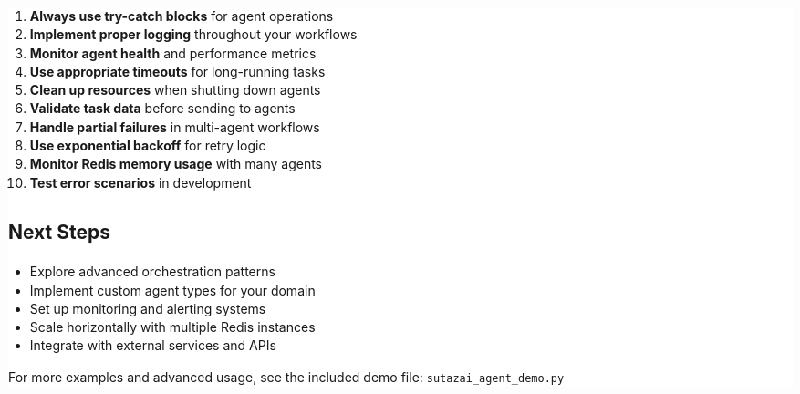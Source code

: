 1. **Always use try-catch blocks** for agent operations
2. **Implement proper logging** throughout your workflows
3. **Monitor agent health** and performance metrics
4. **Use appropriate timeouts** for long-running tasks
5. **Clean up resources** when shutting down agents
6. **Validate task data** before sending to agents
7. **Handle partial failures** in multi-agent workflows
8. **Use exponential backoff** for retry logic
9. **Monitor Redis memory usage** with many agents
10. **Test error scenarios** in development

## Next Steps

- Explore advanced orchestration patterns
- Implement custom agent types for your domain
- Set up monitoring and alerting systems
- Scale horizontally with multiple Redis instances
- Integrate with external services and APIs

For more examples and advanced usage, see the included demo file: `sutazai_agent_demo.py`